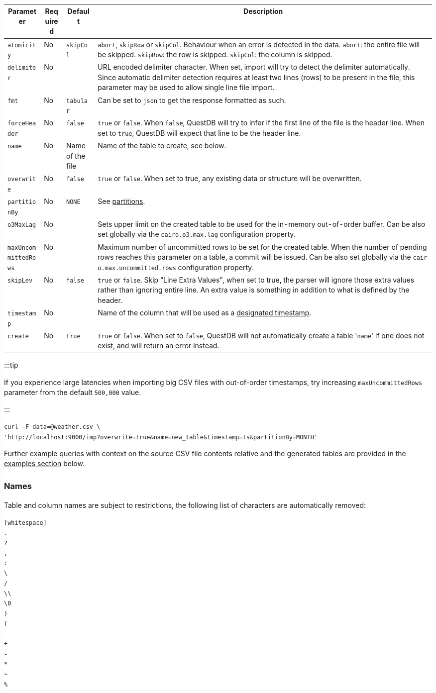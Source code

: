 | Parameter            | Required | Default          | Description                                                                                                                                                                                                                                                      |
| -------------------- | -------- | ---------------- | ---------------------------------------------------------------------------------------------------------------------------------------------------------------------------------------------------------------------------------------------------------------- |
| `atomicity`          | No       | `skipCol`        | `abort`, `skipRow` or `skipCol`. Behaviour when an error is detected in the data. `abort`: the entire file will be skipped. `skipRow`: the row is skipped. `skipCol`: the column is skipped.                                                                     |
| `delimiter`          | No       |                  | URL encoded delimiter character. When set, import will try to detect the delimiter automatically. Since automatic delimiter detection requires at least two lines (rows) to be present in the file, this parameter may be used to allow single line file import. |
| `fmt`                | No       | `tabular`        | Can be set to `json` to get the response formatted as such.                                                                                                                                                                                                      |
| `forceHeader`        | No       | `false`          | `true` or `false`. When `false`, QuestDB will try to infer if the first line of the file is the header line. When set to `true`, QuestDB will expect that line to be the header line.                                                                            |
| `name`               | No       | Name of the file | Name of the table to create, [see below](/docs/reference/api/rest/#names).                                                                                                                                                                                       |
| `overwrite`          | No       | `false`          | `true` or `false`. When set to true, any existing data or structure will be overwritten.                                                                                                                                                                         |
| `partitionBy`        | No       | `NONE`           | See [partitions](/docs/concept/partitions/#properties).                                                                                                                                                                                                          |
| `o3MaxLag`           | No       |                  | Sets upper limit on the created table to be used for the in-memory out-of-order buffer. Can be also set globally via the `cairo.o3.max.lag` configuration property.                                                                                              |
| `maxUncommittedRows` | No       |                  | Maximum number of uncommitted rows to be set for the created table. When the number of pending rows reaches this parameter on a table, a commit will be issued. Can be also set globally via the `cairo.max.uncommitted.rows` configuration property.            |
| `skipLev`            | No       | `false`          | `true` or `false`. Skip “Line Extra Values”, when set to true, the parser will ignore those extra values rather than ignoring entire line. An extra value is something in addition to what is defined by the header.                                             |
| `timestamp`          | No       |                  | Name of the column that will be used as a [designated timestamp](/docs/concept/designated-timestamp/).                                                                                                                                                           |
| `create`             | No       | `true`           | `true` or `false`. When set to `false`, QuestDB will not automatically create a table '`name`' if one does not exist, and will return an error instead.                                                                                                          |

:::tip

If you experience large latencies when importing big CSV files with out-of-order
timestamps, try increasing `maxUncommittedRows` parameter from the default
`500,000` value.

:::

```shell title="Example usage"
curl -F data=@weather.csv \
'http://localhost:9000/imp?overwrite=true&name=new_table&timestamp=ts&partitionBy=MONTH'
```

Further example queries with context on the source CSV file contents relative
and the generated tables are provided in the [examples section](#examples-1)
below.

### Names

Table and column names are subject to restrictions, the following list of
characters are automatically removed:

```plain
[whitespace]
.
?
,
:
\
/
\\
\0
)
(
_
+
-
*
~
%
```
